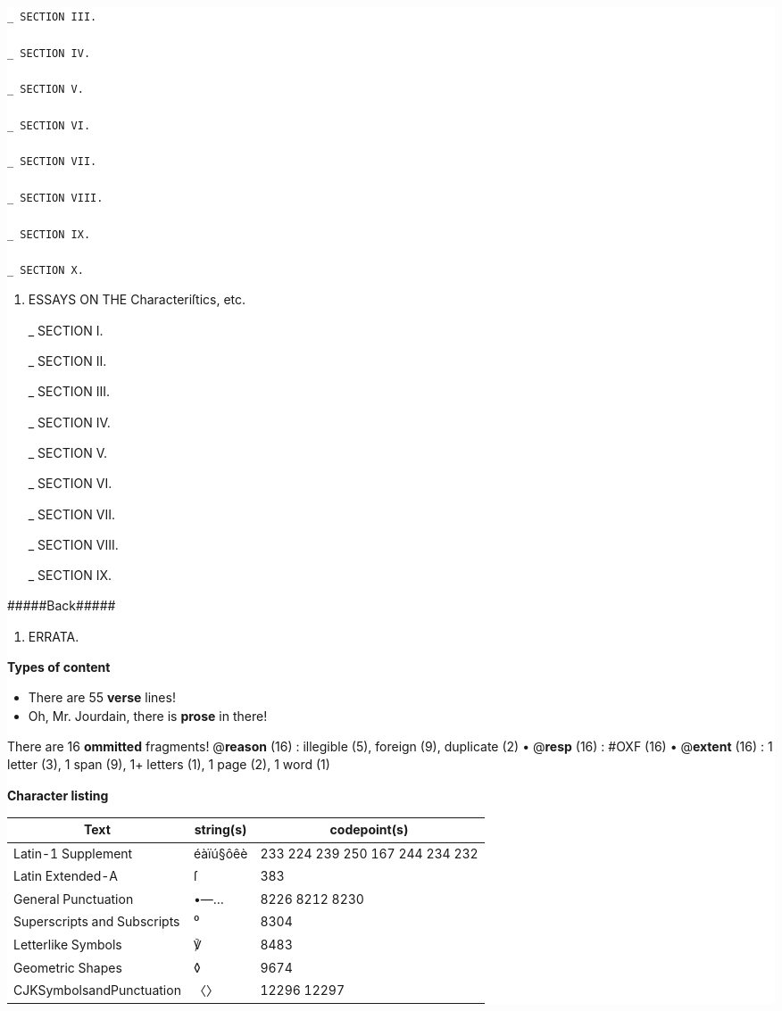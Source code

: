     _ SECTION III.

    _ SECTION IV.

    _ SECTION V.

    _ SECTION VI.

    _ SECTION VII.

    _ SECTION VIII.

    _ SECTION IX.

    _ SECTION X.

1. ESSAYS ON THE Characteriſtics, etc.

    _ SECTION I.

    _ SECTION II.

    _ SECTION III.

    _ SECTION IV.

    _ SECTION V.

    _ SECTION VI.

    _ SECTION VII.

    _ SECTION VIII.

    _ SECTION IX.

#####Back#####

1. ERRATA.

**Types of content**

  * There are 55 **verse** lines!
  * Oh, Mr. Jourdain, there is **prose** in there!

There are 16 **ommitted** fragments! 
 @__reason__ (16) : illegible (5), foreign (9), duplicate (2)  •  @__resp__ (16) : #OXF (16)  •  @__extent__ (16) : 1 letter (3), 1 span (9), 1+ letters (1), 1 page (2), 1 word (1)

**Character listing**


|Text|string(s)|codepoint(s)|
|---|---|---|
|Latin-1 Supplement|éàïú§ôêè|233 224 239 250 167 244 234 232|
|Latin Extended-A|ſ|383|
|General Punctuation|•—…|8226 8212 8230|
|Superscripts             and Subscripts|⁰|8304|
|Letterlike Symbols|℣|8483|
|Geometric Shapes|◊|9674|
|CJKSymbolsandPunctuation|〈〉|12296 12297|
